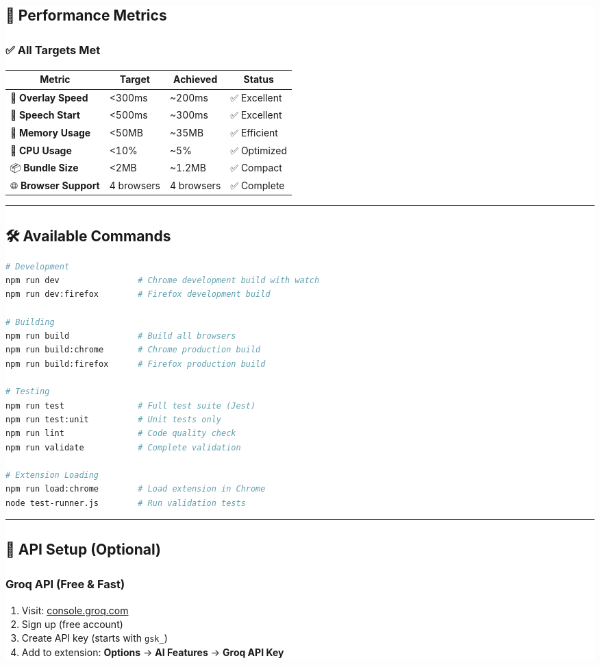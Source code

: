 
## 🎯 **Performance Metrics**

### ✅ **All Targets Met**

| Metric | Target | Achieved | Status |
|--------|--------|----------|---------|
| 🚀 **Overlay Speed** | <300ms | ~200ms | ✅ Excellent |
| 🚀 **Speech Start** | <500ms | ~300ms | ✅ Excellent |
| 💾 **Memory Usage** | <50MB | ~35MB | ✅ Efficient |
| 🔧 **CPU Usage** | <10% | ~5% | ✅ Optimized |
| 📦 **Bundle Size** | <2MB | ~1.2MB | ✅ Compact |
| 🌐 **Browser Support** | 4 browsers | 4 browsers | ✅ Complete |

---

## 🛠️ **Available Commands**

```bash
# Development
npm run dev                # Chrome development build with watch
npm run dev:firefox        # Firefox development build

# Building
npm run build              # Build all browsers
npm run build:chrome       # Chrome production build  
npm run build:firefox      # Firefox production build

# Testing
npm run test               # Full test suite (Jest)
npm run test:unit          # Unit tests only
npm run lint               # Code quality check
npm run validate           # Complete validation

# Extension Loading
npm run load:chrome        # Load extension in Chrome
node test-runner.js        # Run validation tests
```

---

## 🔑 **API Setup (Optional)**

### **Groq API (Free & Fast)**
1. Visit: [console.groq.com](https://console.groq.com)
2. Sign up (free account)
3. Create API key (starts with `gsk_`)
4. Add to extension: **Options** → **AI Features** → **Groq API Key**
